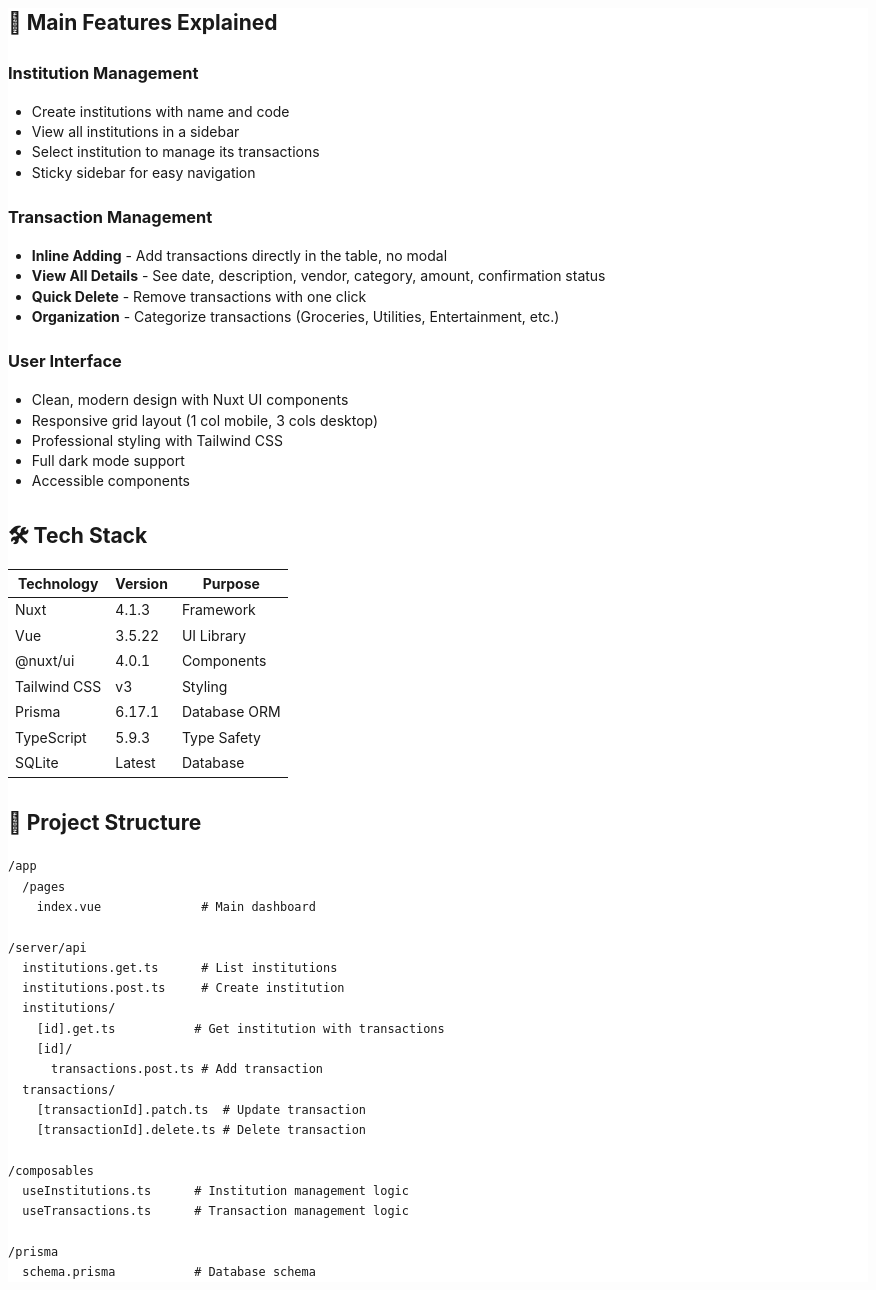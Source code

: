 ## 🎯 Main Features Explained

### Institution Management
- Create institutions with name and code
- View all institutions in a sidebar
- Select institution to manage its transactions
- Sticky sidebar for easy navigation

### Transaction Management  
- **Inline Adding** - Add transactions directly in the table, no modal
- **View All Details** - See date, description, vendor, category, amount, confirmation status
- **Quick Delete** - Remove transactions with one click
- **Organization** - Categorize transactions (Groceries, Utilities, Entertainment, etc.)

### User Interface
- Clean, modern design with Nuxt UI components
- Responsive grid layout (1 col mobile, 3 cols desktop)
- Professional styling with Tailwind CSS
- Full dark mode support
- Accessible components

## 🛠️ Tech Stack

| Technology | Version | Purpose |
|-----------|---------|---------|
| Nuxt | 4.1.3 | Framework |
| Vue | 3.5.22 | UI Library |
| @nuxt/ui | 4.0.1 | Components |
| Tailwind CSS | v3 | Styling |
| Prisma | 6.17.1 | Database ORM |
| TypeScript | 5.9.3 | Type Safety |
| SQLite | Latest | Database |

## 📁 Project Structure

```
/app
  /pages
    index.vue              # Main dashboard

/server/api
  institutions.get.ts      # List institutions
  institutions.post.ts     # Create institution
  institutions/
    [id].get.ts           # Get institution with transactions
    [id]/
      transactions.post.ts # Add transaction
  transactions/
    [transactionId].patch.ts  # Update transaction
    [transactionId].delete.ts # Delete transaction

/composables
  useInstitutions.ts      # Institution management logic
  useTransactions.ts      # Transaction management logic

/prisma
  schema.prisma           # Database schema
```